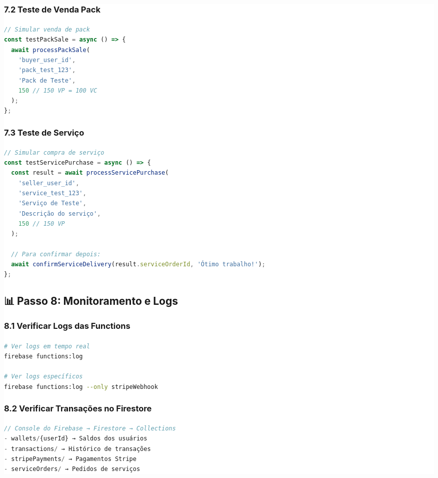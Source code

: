 ### 7.2 Teste de Venda Pack

```javascript
// Simular venda de pack
const testPackSale = async () => {
  await processPackSale(
    'buyer_user_id',
    'pack_test_123',
    'Pack de Teste',
    150 // 150 VP = 100 VC
  );
};
```

### 7.3 Teste de Serviço

```javascript
// Simular compra de serviço
const testServicePurchase = async () => {
  const result = await processServicePurchase(
    'seller_user_id',
    'service_test_123',
    'Serviço de Teste',
    'Descrição do serviço',
    150 // 150 VP
  );
  
  // Para confirmar depois:
  await confirmServiceDelivery(result.serviceOrderId, 'Ótimo trabalho!');
};
```

## 📊 Passo 8: Monitoramento e Logs

### 8.1 Verificar Logs das Functions

```bash
# Ver logs em tempo real
firebase functions:log

# Ver logs específicos
firebase functions:log --only stripeWebhook
```

### 8.2 Verificar Transações no Firestore

```javascript
// Console do Firebase → Firestore → Collections
- wallets/{userId} → Saldos dos usuários
- transactions/ → Histórico de transações
- stripePayments/ → Pagamentos Stripe
- serviceOrders/ → Pedidos de serviços
```
